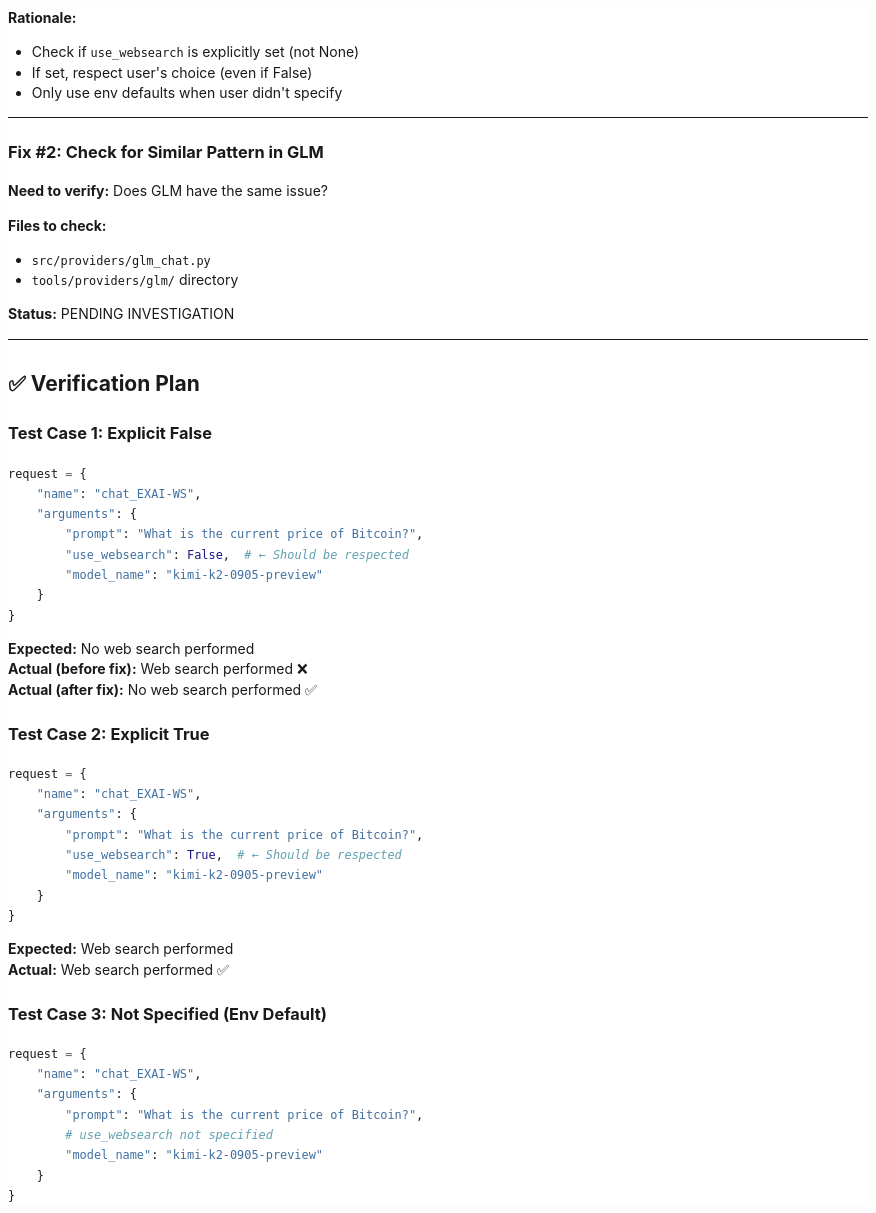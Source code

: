 
**Rationale:**
- Check if `use_websearch` is explicitly set (not None)
- If set, respect user's choice (even if False)
- Only use env defaults when user didn't specify

---

### Fix #2: Check for Similar Pattern in GLM

**Need to verify:** Does GLM have the same issue?

**Files to check:**
- `src/providers/glm_chat.py`
- `tools/providers/glm/` directory

**Status:** PENDING INVESTIGATION

---

## ✅ Verification Plan

### Test Case 1: Explicit False
```python
request = {
    "name": "chat_EXAI-WS",
    "arguments": {
        "prompt": "What is the current price of Bitcoin?",
        "use_websearch": False,  # ← Should be respected
        "model_name": "kimi-k2-0905-preview"
    }
}
```

**Expected:** No web search performed  
**Actual (before fix):** Web search performed ❌  
**Actual (after fix):** No web search performed ✅

### Test Case 2: Explicit True
```python
request = {
    "name": "chat_EXAI-WS",
    "arguments": {
        "prompt": "What is the current price of Bitcoin?",
        "use_websearch": True,  # ← Should be respected
        "model_name": "kimi-k2-0905-preview"
    }
}
```

**Expected:** Web search performed  
**Actual:** Web search performed ✅

### Test Case 3: Not Specified (Env Default)
```python
request = {
    "name": "chat_EXAI-WS",
    "arguments": {
        "prompt": "What is the current price of Bitcoin?",
        # use_websearch not specified
        "model_name": "kimi-k2-0905-preview"
    }
}
```
